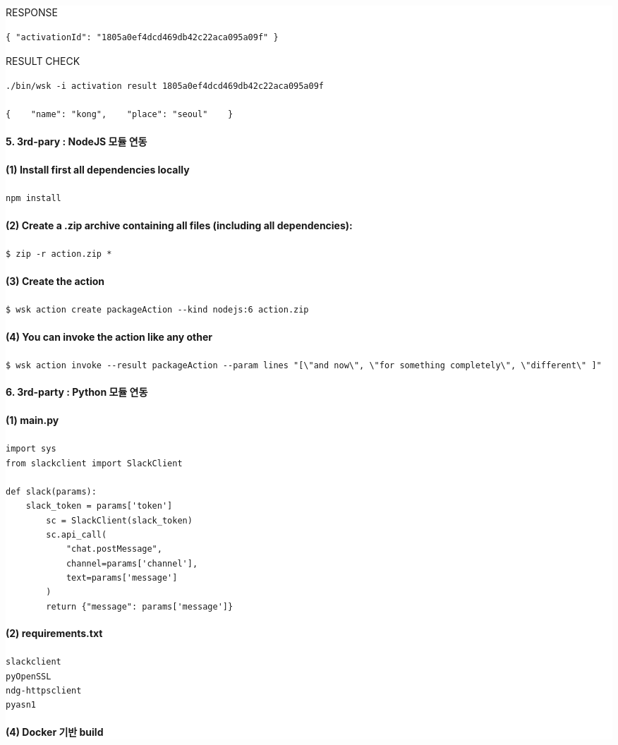 RESPONSE

	{ "activationId": "1805a0ef4dcd469db42c22aca095a09f" }

RESULT CHECK

	./bin/wsk -i activation result 1805a0ef4dcd469db42c22aca095a09f
	
	{    "name": "kong",    "place": "seoul"    }
	

#### 5. 3rd-pary : NodeJS 모듈 연동

#### (1) Install first all dependencies locally

	npm install
	
#### (2) Create a .zip archive containing all files (including all dependencies):

	$ zip -r action.zip *

#### (3) Create the action

	$ wsk action create packageAction --kind nodejs:6 action.zip

#### (4) You can invoke the action like any other

	$ wsk action invoke --result packageAction --param lines "[\"and now\", \"for something completely\", \"different\" ]"


#### 6. 3rd-party : Python 모듈 연동

#### (1) __main__.py

	import sys
	from slackclient import SlackClient

	def slack(params):     	
		slack_token = params['token']
    		sc = SlackClient(slack_token)
    		sc.api_call(
	    		"chat.postMessage",	    
	    		channel=params['channel'],	    
	    		text=params['message']
    		)
    		return {"message": params['message']}


#### (2) requirements.txt

	slackclient
	pyOpenSSL 
	ndg-httpsclient 
	pyasn1
    

#### (4) Docker 기반 build
